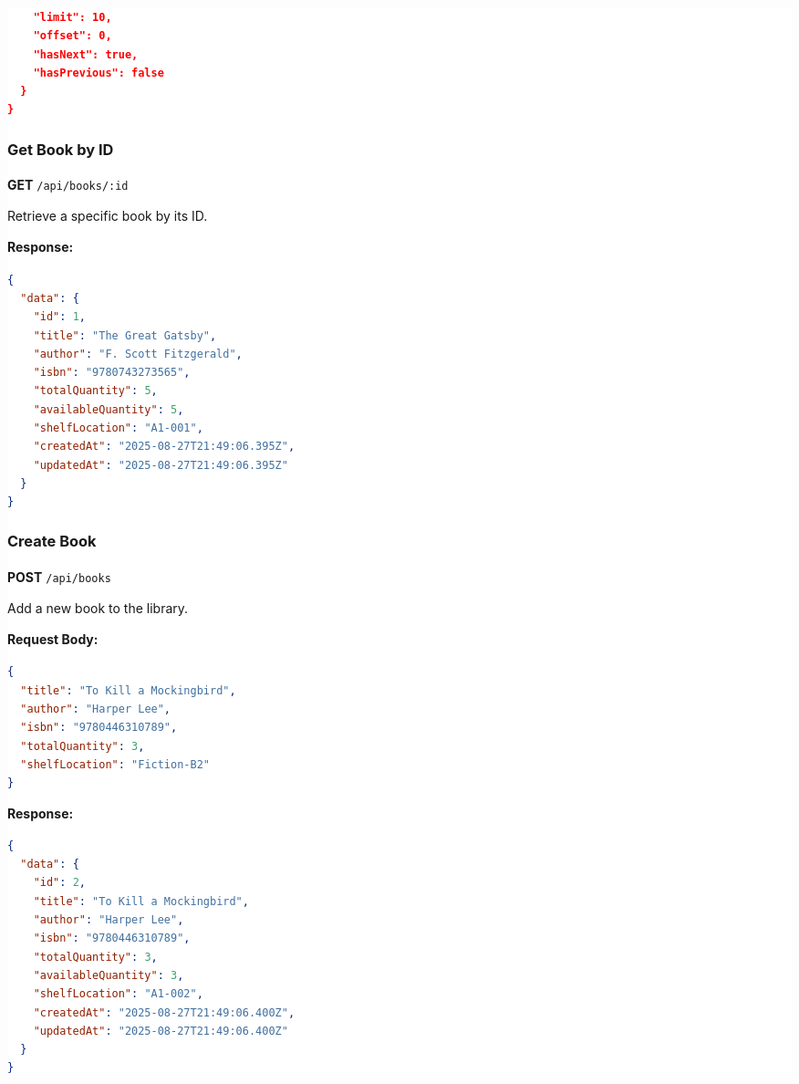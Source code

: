 ```json
    "limit": 10,
    "offset": 0,
    "hasNext": true,
    "hasPrevious": false
  }
}
```

### Get Book by ID

**GET** `/api/books/:id`

Retrieve a specific book by its ID.

**Response:**

```json
{
  "data": {
    "id": 1,
    "title": "The Great Gatsby",
    "author": "F. Scott Fitzgerald",
    "isbn": "9780743273565",
    "totalQuantity": 5,
    "availableQuantity": 5,
    "shelfLocation": "A1-001",
    "createdAt": "2025-08-27T21:49:06.395Z",
    "updatedAt": "2025-08-27T21:49:06.395Z"
  }
}
```

### Create Book

**POST** `/api/books`

Add a new book to the library.

**Request Body:**

```json
{
  "title": "To Kill a Mockingbird",
  "author": "Harper Lee",
  "isbn": "9780446310789",
  "totalQuantity": 3,
  "shelfLocation": "Fiction-B2"
}
```

**Response:**

```json
{
  "data": {
    "id": 2,
    "title": "To Kill a Mockingbird",
    "author": "Harper Lee",
    "isbn": "9780446310789",
    "totalQuantity": 3,
    "availableQuantity": 3,
    "shelfLocation": "A1-002",
    "createdAt": "2025-08-27T21:49:06.400Z",
    "updatedAt": "2025-08-27T21:49:06.400Z"
  }
}
```
